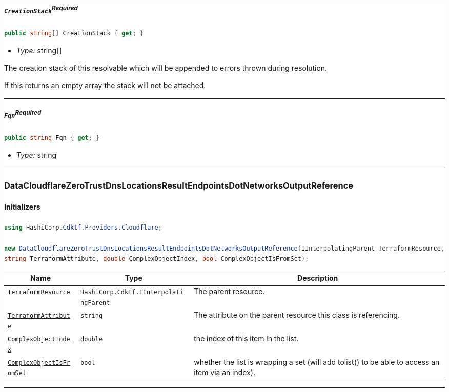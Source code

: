 ##### `CreationStack`<sup>Required</sup> <a name="CreationStack" id="@cdktf/provider-cloudflare.dataCloudflareZeroTrustDnsLocations.DataCloudflareZeroTrustDnsLocationsResultEndpointsDotNetworksList.property.creationStack"></a>

```csharp
public string[] CreationStack { get; }
```

- *Type:* string[]

The creation stack of this resolvable which will be appended to errors thrown during resolution.

If this returns an empty array the stack will not be attached.

---

##### `Fqn`<sup>Required</sup> <a name="Fqn" id="@cdktf/provider-cloudflare.dataCloudflareZeroTrustDnsLocations.DataCloudflareZeroTrustDnsLocationsResultEndpointsDotNetworksList.property.fqn"></a>

```csharp
public string Fqn { get; }
```

- *Type:* string

---


### DataCloudflareZeroTrustDnsLocationsResultEndpointsDotNetworksOutputReference <a name="DataCloudflareZeroTrustDnsLocationsResultEndpointsDotNetworksOutputReference" id="@cdktf/provider-cloudflare.dataCloudflareZeroTrustDnsLocations.DataCloudflareZeroTrustDnsLocationsResultEndpointsDotNetworksOutputReference"></a>

#### Initializers <a name="Initializers" id="@cdktf/provider-cloudflare.dataCloudflareZeroTrustDnsLocations.DataCloudflareZeroTrustDnsLocationsResultEndpointsDotNetworksOutputReference.Initializer"></a>

```csharp
using HashiCorp.Cdktf.Providers.Cloudflare;

new DataCloudflareZeroTrustDnsLocationsResultEndpointsDotNetworksOutputReference(IInterpolatingParent TerraformResource, string TerraformAttribute, double ComplexObjectIndex, bool ComplexObjectIsFromSet);
```

| **Name** | **Type** | **Description** |
| --- | --- | --- |
| <code><a href="#@cdktf/provider-cloudflare.dataCloudflareZeroTrustDnsLocations.DataCloudflareZeroTrustDnsLocationsResultEndpointsDotNetworksOutputReference.Initializer.parameter.terraformResource">TerraformResource</a></code> | <code>HashiCorp.Cdktf.IInterpolatingParent</code> | The parent resource. |
| <code><a href="#@cdktf/provider-cloudflare.dataCloudflareZeroTrustDnsLocations.DataCloudflareZeroTrustDnsLocationsResultEndpointsDotNetworksOutputReference.Initializer.parameter.terraformAttribute">TerraformAttribute</a></code> | <code>string</code> | The attribute on the parent resource this class is referencing. |
| <code><a href="#@cdktf/provider-cloudflare.dataCloudflareZeroTrustDnsLocations.DataCloudflareZeroTrustDnsLocationsResultEndpointsDotNetworksOutputReference.Initializer.parameter.complexObjectIndex">ComplexObjectIndex</a></code> | <code>double</code> | the index of this item in the list. |
| <code><a href="#@cdktf/provider-cloudflare.dataCloudflareZeroTrustDnsLocations.DataCloudflareZeroTrustDnsLocationsResultEndpointsDotNetworksOutputReference.Initializer.parameter.complexObjectIsFromSet">ComplexObjectIsFromSet</a></code> | <code>bool</code> | whether the list is wrapping a set (will add tolist() to be able to access an item via an index). |

---